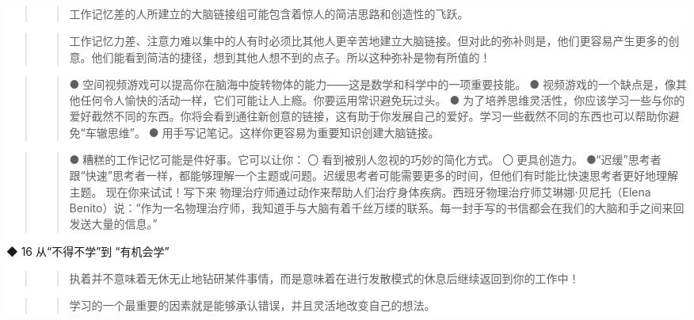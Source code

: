 >> 工作记忆差的人所建立的大脑链接组可能包含着惊人的简洁思路和创造性的飞跃。

>> 工作记忆力差、注意力难以集中的人有时必须比其他人更辛苦地建立大脑链接。但对此的弥补则是，他们更容易产生更多的创意。他们能看到简洁的捷径，想到其他人想不到的点子。所以这种弥补是物有所值的！

>> ● 空间视频游戏可以提高你在脑海中旋转物体的能力——这是数学和科学中的一项重要技能。
● 视频游戏的一个缺点是，像其他任何令人愉快的活动一样，它们可能让人上瘾。你要运用常识避免玩过头。
● 为了培养思维灵活性，你应该学习一些与你的爱好截然不同的东西。你将会看到通往新创意的链接，这有助于你发展自己的爱好。学习一些截然不同的东西也可以帮助你避免“车辙思维”。
● 用手写记笔记。这样你更容易为重要知识创建大脑链接。

>> ● 糟糕的工作记忆可能是件好事。它可以让你：
〇 看到被别人忽视的巧妙的简化方式。
〇 更具创造力。
●“迟缓”思考者跟“快速”思考者一样，都能够理解一个主题或问题。迟缓思考者可能需要更多的时间，但他们有时能比快速思考者更好地理解主题。
现在你来试试！写下来
物理治疗师通过动作来帮助人们治疗身体疾病。西班牙物理治疗师艾琳娜·贝尼托（Elena Benito）说：“作为一名物理治疗师，我知道手与大脑有着千丝万缕的联系。每一封手写的书信都会在我们的大脑和手之间来回发送大量的信息。”


◆ 16 从“不得不学”到 “有机会学”

>> 执着并不意味着无休无止地钻研某件事情，而是意味着在进行发散模式的休息后继续返回到你的工作中！

>> 学习的一个最重要的因素就是能够承认错误，并且灵活地改变自己的想法。

